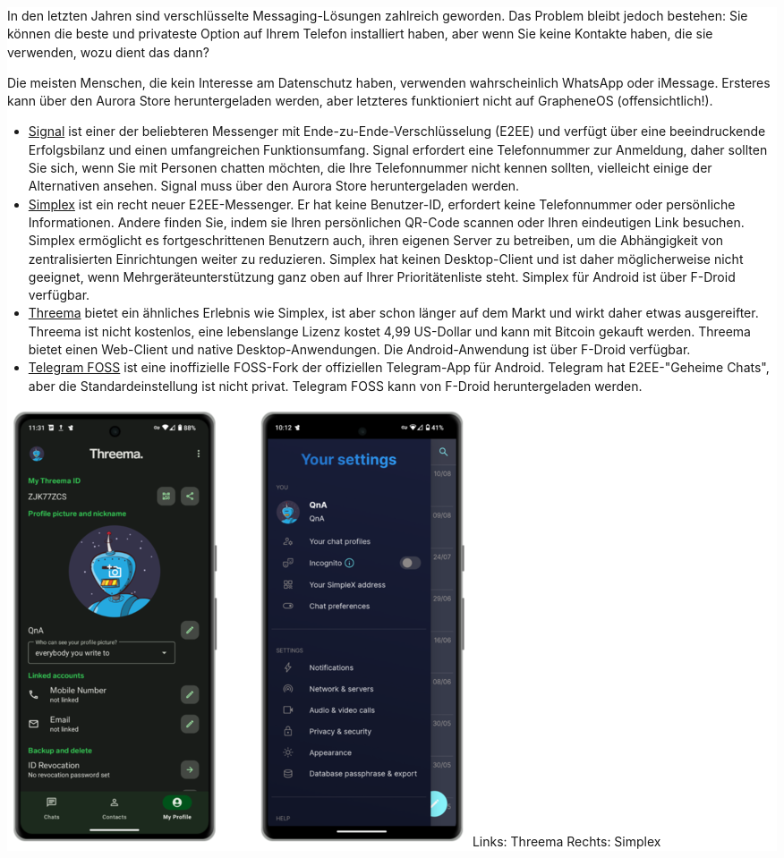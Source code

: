 In den letzten Jahren sind verschlüsselte Messaging-Lösungen zahlreich geworden. Das Problem bleibt jedoch bestehen: Sie können die beste und privateste Option auf Ihrem Telefon installiert haben, aber wenn Sie keine Kontakte haben, die sie verwenden, wozu dient das dann?

Die meisten Menschen, die kein Interesse am Datenschutz haben, verwenden wahrscheinlich WhatsApp oder iMessage. Ersteres kann über den Aurora Store heruntergeladen werden, aber letzteres funktioniert nicht auf GrapheneOS (offensichtlich!).

- [Signal](https://signal.org/) ist einer der beliebteren Messenger mit Ende-zu-Ende-Verschlüsselung (E2EE) und verfügt über eine beeindruckende Erfolgsbilanz und einen umfangreichen Funktionsumfang. Signal erfordert eine Telefonnummer zur Anmeldung, daher sollten Sie sich, wenn Sie mit Personen chatten möchten, die Ihre Telefonnummer nicht kennen sollten, vielleicht einige der Alternativen ansehen. Signal muss über den Aurora Store heruntergeladen werden.
- [Simplex](https://f-droid.org/en/packages/chat.simplex.app/) ist ein recht neuer E2EE-Messenger. Er hat keine Benutzer-ID, erfordert keine Telefonnummer oder persönliche Informationen. Andere finden Sie, indem sie Ihren persönlichen QR-Code scannen oder Ihren eindeutigen Link besuchen. Simplex ermöglicht es fortgeschrittenen Benutzern auch, ihren eigenen Server zu betreiben, um die Abhängigkeit von zentralisierten Einrichtungen weiter zu reduzieren. Simplex hat keinen Desktop-Client und ist daher möglicherweise nicht geeignet, wenn Mehrgeräteunterstützung ganz oben auf Ihrer Prioritätenliste steht. Simplex für Android ist über F-Droid verfügbar.
- [Threema](https://threema.ch/en/faq/libre_installation) bietet ein ähnliches Erlebnis wie Simplex, ist aber schon länger auf dem Markt und wirkt daher etwas ausgereifter. Threema ist nicht kostenlos, eine lebenslange Lizenz kostet 4,99 US-Dollar und kann mit Bitcoin gekauft werden. Threema bietet einen Web-Client und native Desktop-Anwendungen. Die Android-Anwendung ist über F-Droid verfügbar.
- [Telegram FOSS](https://f-droid.org/en/packages/org.telegram.messenger/) ist eine inoffizielle FOSS-Fork der offiziellen Telegram-App für Android. Telegram hat E2EE-"Geheime Chats", aber die Standardeinstellung ist nicht privat. Telegram FOSS kann von F-Droid heruntergeladen werden.

![image](assets/9.png)
Links: Threema
Rechts: Simplex
